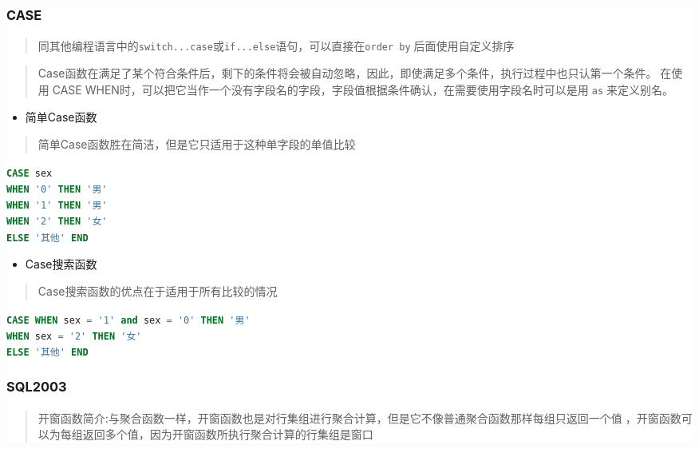 


### CASE

> 同其他编程语言中的`switch...case`或`if...else`语句，可以直接在`order by` 后面使用自定义排序

> Case函数在满足了某个符合条件后，剩下的条件将会被自动忽略，因此，即使满足多个条件，执行过程中也只认第一个条件。
> 在使用 CASE WHEN时，可以把它当作一个没有字段名的字段，字段值根据条件确认，在需要使用字段名时可以是用 `as` 来定义别名。

- 简单Case函数

> 简单Case函数胜在简洁，但是它只适用于这种单字段的单值比较

```sql
CASE sex
WHEN '0' THEN '男'
WHEN '1' THEN '男'
WHEN '2' THEN '女'
ELSE '其他' END
```

- Case搜索函数

> Case搜索函数的优点在于适用于所有比较的情况

```sql
CASE WHEN sex = '1' and sex = '0' THEN '男'
WHEN sex = '2' THEN '女'
ELSE '其他' END
```



### SQL2003

> 开窗函数简介:与聚合函数一样，开窗函数也是对行集组进行聚合计算，但是它不像普通聚合函数那样每组只返回一个值
> ，开窗函数可以为每组返回多个值，因为开窗函数所执行聚合计算的行集组是窗口